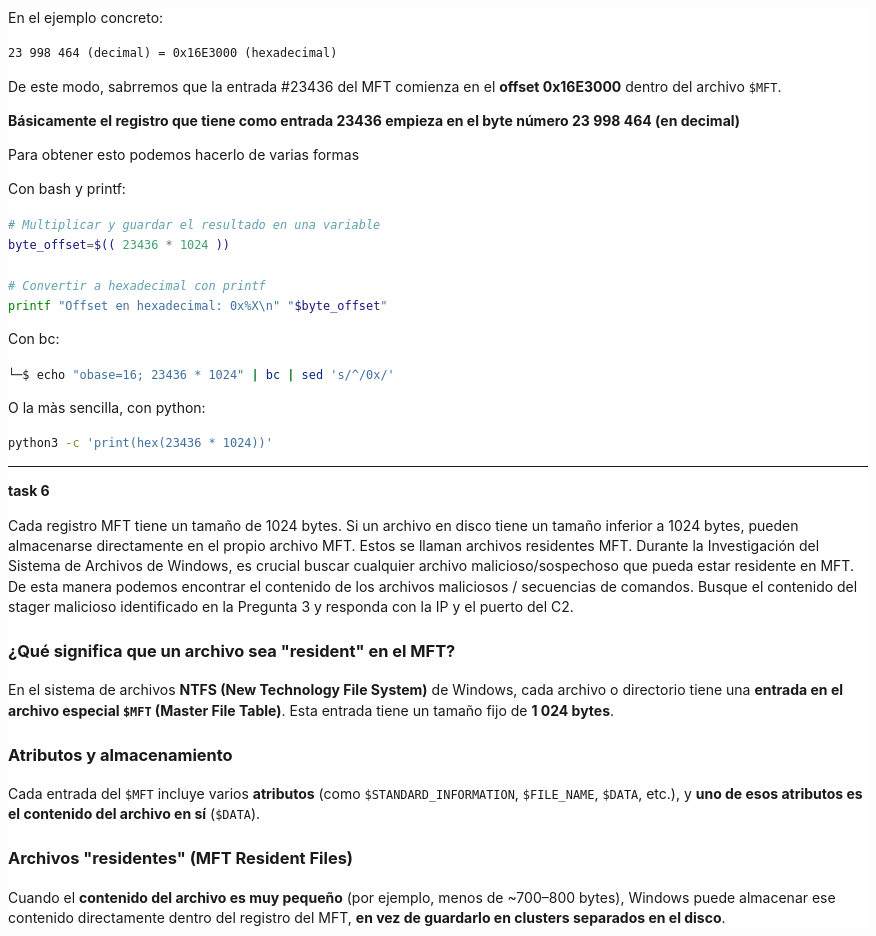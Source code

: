 En el ejemplo concreto:  
```  
23 998 464 (decimal) = 0x16E3000 (hexadecimal)  
```  

De este modo, sabrremos que la entrada #23436 del MFT comienza en el **offset 0x16E3000** dentro del archivo `$MFT`. 

**Básicamente el registro que tiene como entrada 23436 empieza en el byte número 23 998 464 (en decimal)**

Para obtener esto podemos hacerlo de varias formas 

Con bash y printf: 
```bash 
# Multiplicar y guardar el resultado en una variable
byte_offset=$(( 23436 * 1024 ))

# Convertir a hexadecimal con printf
printf "Offset en hexadecimal: 0x%X\n" "$byte_offset"
```

Con bc: 

```bash 
└─$ echo "obase=16; 23436 * 1024" | bc | sed 's/^/0x/'
``` 

O la màs sencilla, con python: 
```bash 
python3 -c 'print(hex(23436 * 1024))'
``` 

---
**task 6**

Cada registro MFT tiene un tamaño de 1024 bytes. Si un archivo en disco tiene un tamaño inferior a 1024 bytes, pueden almacenarse directamente en el propio archivo MFT. Estos se llaman archivos residentes MFT. Durante la Investigación del Sistema de Archivos de Windows, es crucial buscar cualquier archivo malicioso/sospechoso que pueda estar residente en MFT. De esta manera podemos encontrar el contenido de los archivos maliciosos / secuencias de comandos. Busque el contenido del stager malicioso identificado en la Pregunta 3 y responda con la IP y el puerto del C2.

### ¿Qué significa que un archivo sea "resident" en el MFT?

En el sistema de archivos **NTFS (New Technology File System)** de Windows, cada archivo o directorio tiene una **entrada en el archivo especial `$MFT` (Master File Table)**. Esta entrada tiene un tamaño fijo de **1 024 bytes**.

### Atributos y almacenamiento

Cada entrada del `$MFT` incluye varios **atributos** (como `$STANDARD_INFORMATION`, `$FILE_NAME`, `$DATA`, etc.), y **uno de esos atributos es el contenido del archivo en sí** (`$DATA`).

### Archivos "residentes" (MFT Resident Files)

Cuando el **contenido del archivo es muy pequeño** (por ejemplo, menos de ~700–800 bytes), Windows puede almacenar ese contenido directamente dentro del registro del MFT, **en vez de guardarlo en clusters separados en el disco**.
